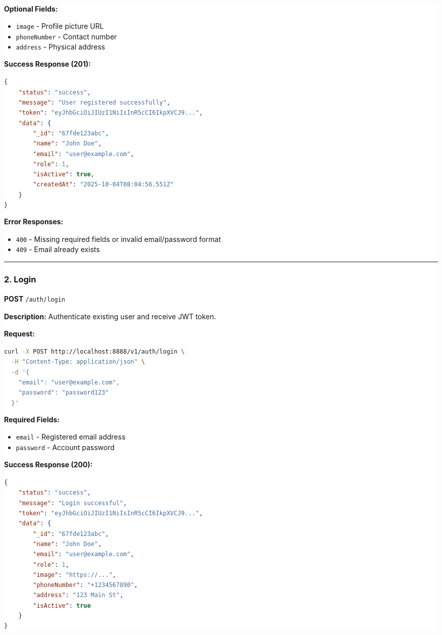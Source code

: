 **Optional Fields:**
- `image` - Profile picture URL
- `phoneNumber` - Contact number
- `address` - Physical address

**Success Response (201):**
```json
{
    "status": "success",
    "message": "User registered successfully",
    "token": "eyJhbGciOiJIUzI1NiIsInR5cCI6IkpXVCJ9...",
    "data": {
        "_id": "67fde123abc",
        "name": "John Doe",
        "email": "user@example.com",
        "role": 1,
        "isActive": true,
        "createdAt": "2025-10-04T08:04:56.551Z"
    }
}
```

**Error Responses:**
- `400` - Missing required fields or invalid email/password format
- `409` - Email already exists

---

### 2. Login
**POST** `/auth/login`

**Description:** Authenticate existing user and receive JWT token.

**Request:**
```bash
curl -X POST http://localhost:8888/v1/auth/login \
  -H "Content-Type: application/json" \
  -d '{
    "email": "user@example.com",
    "password": "password123"
  }'
```

**Required Fields:**
- `email` - Registered email address
- `password` - Account password

**Success Response (200):**
```json
{
    "status": "success",
    "message": "Login successful",
    "token": "eyJhbGciOiJIUzI1NiIsInR5cCI6IkpXVCJ9...",
    "data": {
        "_id": "67fde123abc",
        "name": "John Doe",
        "email": "user@example.com",
        "role": 1,
        "image": "https://...",
        "phoneNumber": "+1234567890",
        "address": "123 Main St",
        "isActive": true
    }
}
```
